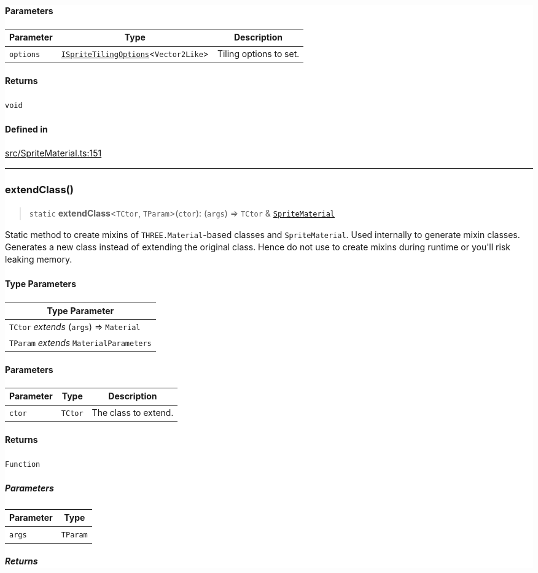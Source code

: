 #### Parameters

| Parameter | Type | Description |
| ------ | ------ | ------ |
| `options` | [`ISpriteTilingOptions`](../interfaces/ISpriteTilingOptions.md)\<`Vector2Like`\> | Tiling options to set. |

#### Returns

`void`

#### Defined in

[src/SpriteMaterial.ts:151](https://github.com/riokoe/three-sprites/blob/main/src/SpriteMaterial.ts#L151)

***

### extendClass()

> `static` **extendClass**\<`TCtor`, `TParam`\>(`ctor`): (`args`) => `TCtor` & [`SpriteMaterial`](SpriteMaterial.md)

Static method to create mixins of `THREE.Material`-based
classes and `SpriteMaterial`. Used internally to generate
mixin classes. Generates a new class instead of extending
the original class. Hence do not use to create mixins
during runtime or you'll risk leaking memory.

#### Type Parameters

| Type Parameter |
| ------ |
| `TCtor` *extends* (`args`) => `Material` |
| `TParam` *extends* `MaterialParameters` |

#### Parameters

| Parameter | Type | Description |
| ------ | ------ | ------ |
| `ctor` | `TCtor` | The class to extend. |

#### Returns

`Function`

##### Parameters

| Parameter | Type |
| ------ | ------ |
| `args` | `TParam` |

##### Returns
